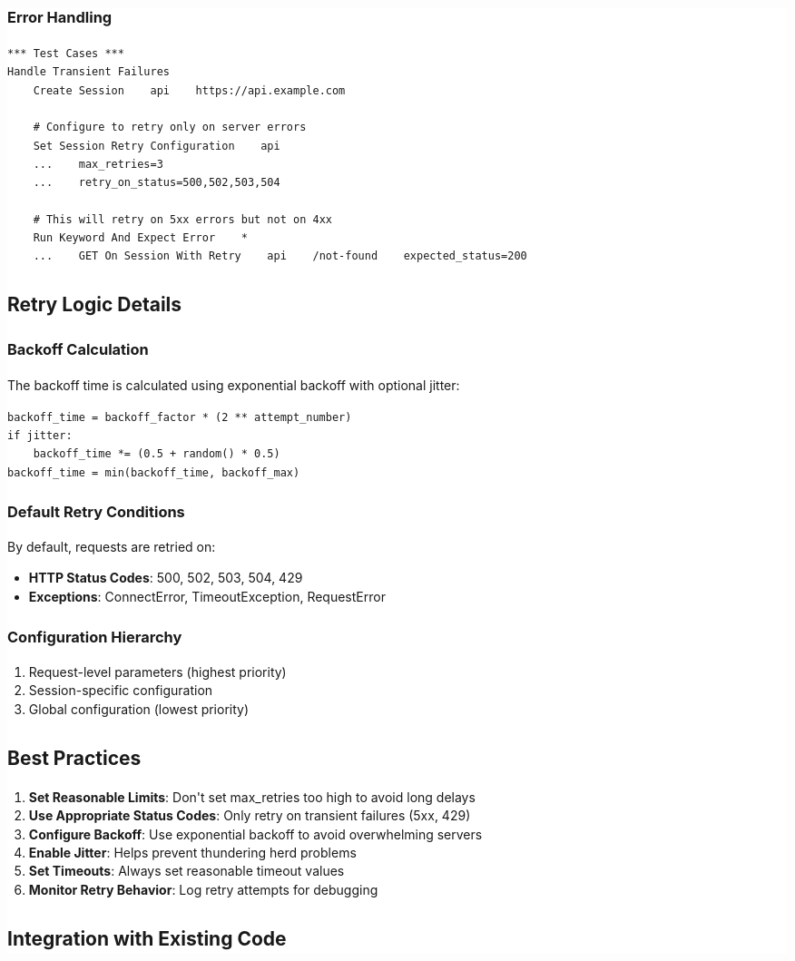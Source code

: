 ### Error Handling

```robotframework
*** Test Cases ***
Handle Transient Failures
    Create Session    api    https://api.example.com
    
    # Configure to retry only on server errors
    Set Session Retry Configuration    api
    ...    max_retries=3
    ...    retry_on_status=500,502,503,504
    
    # This will retry on 5xx errors but not on 4xx
    Run Keyword And Expect Error    *
    ...    GET On Session With Retry    api    /not-found    expected_status=200
```

## Retry Logic Details

### Backoff Calculation
The backoff time is calculated using exponential backoff with optional jitter:

```
backoff_time = backoff_factor * (2 ** attempt_number)
if jitter:
    backoff_time *= (0.5 + random() * 0.5)
backoff_time = min(backoff_time, backoff_max)
```

### Default Retry Conditions
By default, requests are retried on:
- **HTTP Status Codes**: 500, 502, 503, 504, 429
- **Exceptions**: ConnectError, TimeoutException, RequestError

### Configuration Hierarchy
1. Request-level parameters (highest priority)
2. Session-specific configuration
3. Global configuration (lowest priority)

## Best Practices

1. **Set Reasonable Limits**: Don't set max_retries too high to avoid long delays
2. **Use Appropriate Status Codes**: Only retry on transient failures (5xx, 429)
3. **Configure Backoff**: Use exponential backoff to avoid overwhelming servers
4. **Enable Jitter**: Helps prevent thundering herd problems
5. **Set Timeouts**: Always set reasonable timeout values
6. **Monitor Retry Behavior**: Log retry attempts for debugging

## Integration with Existing Code
